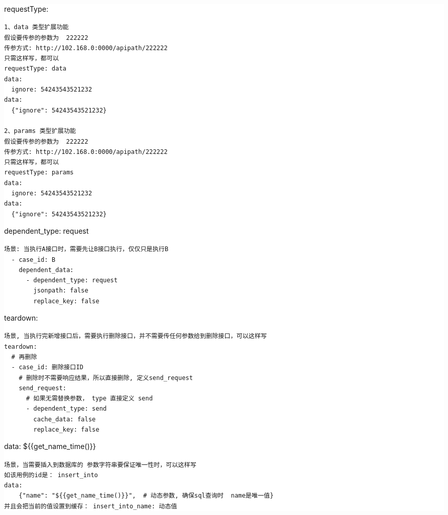 requestType:
    
    1、data 类型扩展功能
    假设要传参的参数为  222222
    传参方式: http://102.168.0:0000/apipath/222222
    只需这样写，都可以
    requestType: data
    data:
      ignore: 54243543521232
    data:
      {"ignore": 54243543521232} 
    
    2、params 类型扩展功能
    假设要传参的参数为  222222
    传参方式: http://102.168.0:0000/apipath/222222
    只需这样写，都可以
    requestType: params
    data:
      ignore: 54243543521232
    data:
      {"ignore": 54243543521232} 


dependent_type: request
    
    场景: 当执行A接口时，需要先让B接口执行，仅仅只是执行B
	  - case_id: B
        dependent_data:
          - dependent_type: request
            jsonpath: false
            replace_key: false


teardown:
    
    场景, 当执行完新增接口后，需要执行删除接口，并不需要传任何参数给到删除接口，可以这样写
    teardown:
      # 再删除
      - case_id: 删除接口ID
        # 删除时不需要响应结果，所以直接删除, 定义send_request
        send_request:
          # 如果无需替换参数， type 直接定义 send
          - dependent_type: send
            cache_data: false
            replace_key: false

data: ${{get_name_time()}}
    
    场景，当需要插入到数据库的 参数字符串要保证唯一性时，可以这样写
    如该用例的id是： insert_into
    data:
        {"name": "${{get_name_time()}}",  # 动态参数, 确保sql查询时  name是唯一值}
    并且会把当前的值设置到缓存： insert_into_name: 动态值
    